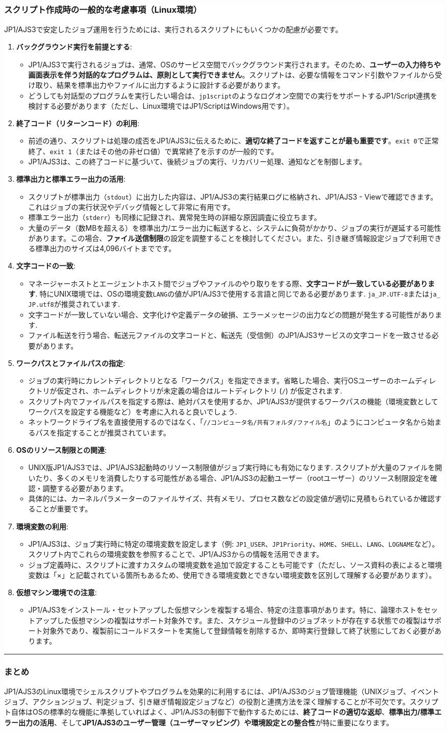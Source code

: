 ### スクリプト作成時の一般的な考慮事項（Linux環境）

JP1/AJS3で安定したジョブ運用を行うためには、実行されるスクリプトにもいくつかの配慮が必要です。

1.  **バックグラウンド実行を前提とする**:
    *   JP1/AJS3で実行されるジョブは、通常、OSのサービス空間でバックグラウンド実行されます。そのため、**ユーザーの入力待ちや画面表示を伴う対話的なプログラムは、原則として実行できません**。スクリプトは、必要な情報をコマンド引数やファイルから受け取り、結果を標準出力やファイルに出力するように設計する必要があります。
    *   どうしても対話型のプログラムを実行したい場合は、`jp1script`のようなログオン空間での実行をサポートするJP1/Script連携を検討する必要があります（ただし、Linux環境ではJP1/ScriptはWindows用です）。

2.  **終了コード（リターンコード）の利用**:
    *   前述の通り、スクリプトは処理の成否をJP1/AJS3に伝えるために、**適切な終了コードを返すことが最も重要です**。`exit 0`で正常終了、`exit 1`（またはその他の非ゼロ値）で異常終了を示すのが一般的です。
    *   JP1/AJS3は、この終了コードに基づいて、後続ジョブの実行、リカバリー処理、通知などを制御します。

3.  **標準出力と標準エラー出力の活用**:
    *   スクリプトが標準出力（`stdout`）に出力した内容は、JP1/AJS3の実行結果ログに格納され、JP1/AJS3 - Viewで確認できます。これはジョブの実行状況やデバッグ情報として非常に有用です。
    *   標準エラー出力（`stderr`）も同様に記録され、異常発生時の詳細な原因調査に役立ちます。
    *   大量のデータ（数MBを超える）を標準出力/エラー出力に転送すると、システムに負荷がかかり、ジョブの実行が遅延する可能性があります。この場合、**ファイル送信制限**の設定を調整することを検討してください。また、引き継ぎ情報設定ジョブで利用できる標準出力のサイズは4,096バイトまでです。

4.  **文字コードの一致**:
    *   マネージャーホストとエージェントホスト間でジョブやファイルのやり取りをする際、**文字コードが一致している必要があります**. 特にUNIX環境では、OSの環境変数`LANG`の値がJP1/AJS3で使用する言語と同じである必要があります. `ja_JP.UTF-8`または`ja_JP.utf8`が推奨されています.
    *   文字コードが一致していない場合、文字化けや定義データの破損、エラーメッセージの出力などの問題が発生する可能性があります.
    *   ファイル転送を行う場合、転送元ファイルの文字コードと、転送先（受信側）のJP1/AJS3サービスの文字コードを一致させる必要があります。

5.  **ワークパスとファイルパスの指定**:
    *   ジョブの実行時にカレントディレクトリとなる「ワークパス」を指定できます。省略した場合、実行OSユーザーのホームディレクトリが仮定され、ホームディレクトリが未定義の場合はルートディレクトリ (`/`) が仮定されます.
    *   スクリプト内でファイルパスを指定する際は、絶対パスを使用するか、JP1/AJS3が提供するワークパスの機能（環境変数としてワークパスを設定する機能など）を考慮に入れると良いでしょう.
    *   ネットワークドライブ名を直接使用するのではなく、「`//コンピュータ名/共有フォルダ/ファイル名`」のようにコンピュータ名から始まるパスを指定することが推奨されています。

6.  **OSのリソース制限との関連**:
    *   UNIX版JP1/AJS3では、JP1/AJS3起動時のリソース制限値がジョブ実行時にも有効になります. スクリプトが大量のファイルを開いたり、多くのメモリを消費したりする可能性がある場合、JP1/AJS3の起動ユーザー（rootユーザー）のリソース制限設定を確認・調整する必要があります。
    *   具体的には、カーネルパラメーターのファイルサイズ、共有メモリ、プロセス数などの設定値が適切に見積もられているか確認することが重要です。

7.  **環境変数の利用**:
    *   JP1/AJS3は、ジョブ実行時に特定の環境変数を設定します（例: `JP1_USER`、`JP1Priority`、`HOME`、`SHELL`、`LANG`、`LOGNAME`など）。スクリプト内でこれらの環境変数を参照することで、JP1/AJS3からの情報を活用できます。
    *   ジョブ定義時に、スクリプトに渡すカスタムの環境変数を追加で設定することも可能です（ただし、ソース資料の表によると環境変数は「×」と記載されている箇所もあるため、使用できる環境変数とできない環境変数を区別して理解する必要があります）。

8.  **仮想マシン環境での注意**:
    *   JP1/AJS3をインストール・セットアップした仮想マシンを複製する場合、特定の注意事項があります。特に、論理ホストをセットアップした仮想マシンの複製はサポート対象外です。また、スケジュール登録中のジョブネットが存在する状態での複製はサポート対象外であり、複製前にコールドスタートを実施して登録情報を削除するか、即時実行登録して終了状態にしておく必要があります。

---

### まとめ

JP1/AJS3のLinux環境でシェルスクリプトやプログラムを効果的に利用するには、JP1/AJS3のジョブ管理機能（UNIXジョブ、イベントジョブ、アクションジョブ、判定ジョブ、引き継ぎ情報設定ジョブなど）の役割と連携方法を深く理解することが不可欠です。スクリプト自体はOSの標準的な機能に準拠していればよく、JP1/AJS3の制御下で動作するためには、**終了コードの適切な返却**、**標準出力/標準エラー出力の活用**、そして**JP1/AJS3のユーザー管理（ユーザーマッピング）や環境設定との整合性**が特に重要になります。
